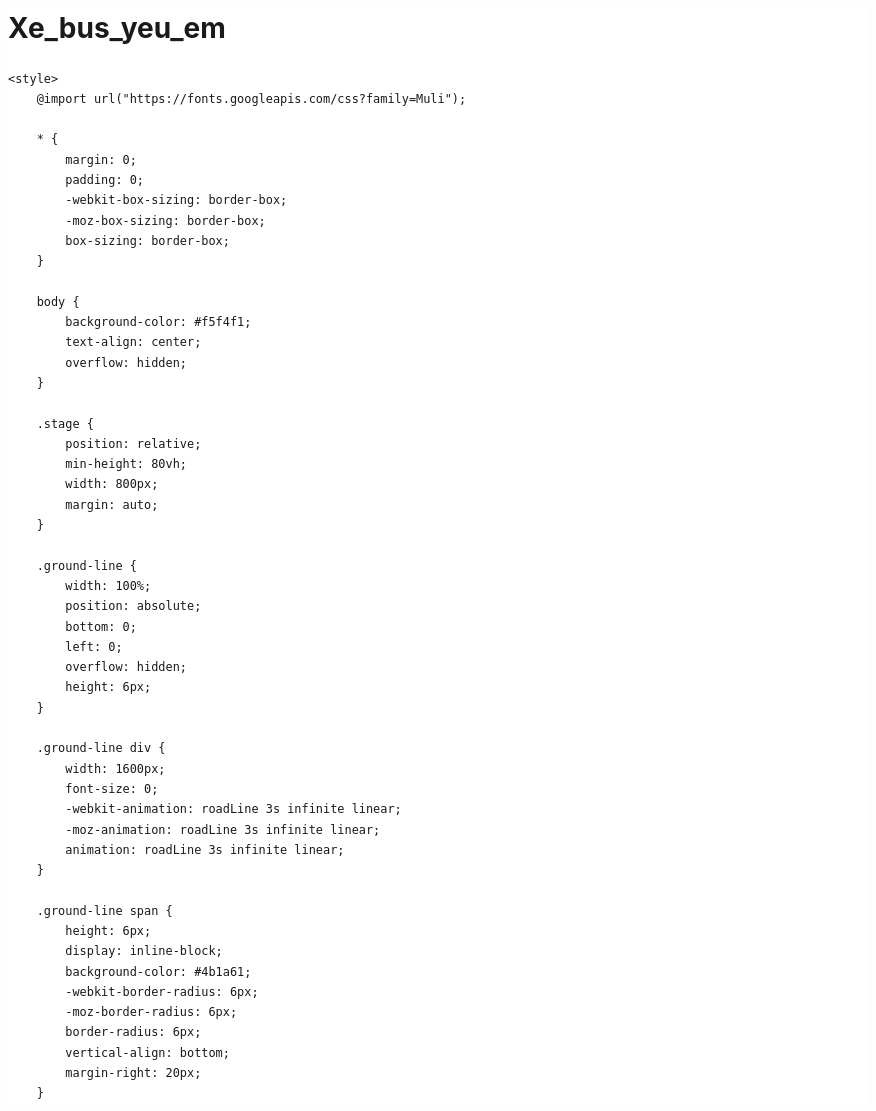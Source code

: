 # Xe_bus_yeu_em
<html lang="en">

<head>
    <meta charset="UTF-8">
    <meta http-equiv="X-UA-Compatible" content="IE=edge">
    <meta name="viewport" content="width=device-width, initial-scale=1.0">
    <title>Document</title>

    <style>
        @import url("https://fonts.googleapis.com/css?family=Muli");

        * {
            margin: 0;
            padding: 0;
            -webkit-box-sizing: border-box;
            -moz-box-sizing: border-box;
            box-sizing: border-box;
        }

        body {
            background-color: #f5f4f1;
            text-align: center;
            overflow: hidden;
        }

        .stage {
            position: relative;
            min-height: 80vh;
            width: 800px;
            margin: auto;
        }

        .ground-line {
            width: 100%;
            position: absolute;
            bottom: 0;
            left: 0;
            overflow: hidden;
            height: 6px;
        }

        .ground-line div {
            width: 1600px;
            font-size: 0;
            -webkit-animation: roadLine 3s infinite linear;
            -moz-animation: roadLine 3s infinite linear;
            animation: roadLine 3s infinite linear;
        }

        .ground-line span {
            height: 6px;
            display: inline-block;
            background-color: #4b1a61;
            -webkit-border-radius: 6px;
            -moz-border-radius: 6px;
            border-radius: 6px;
            vertical-align: bottom;
            margin-right: 20px;
        }
